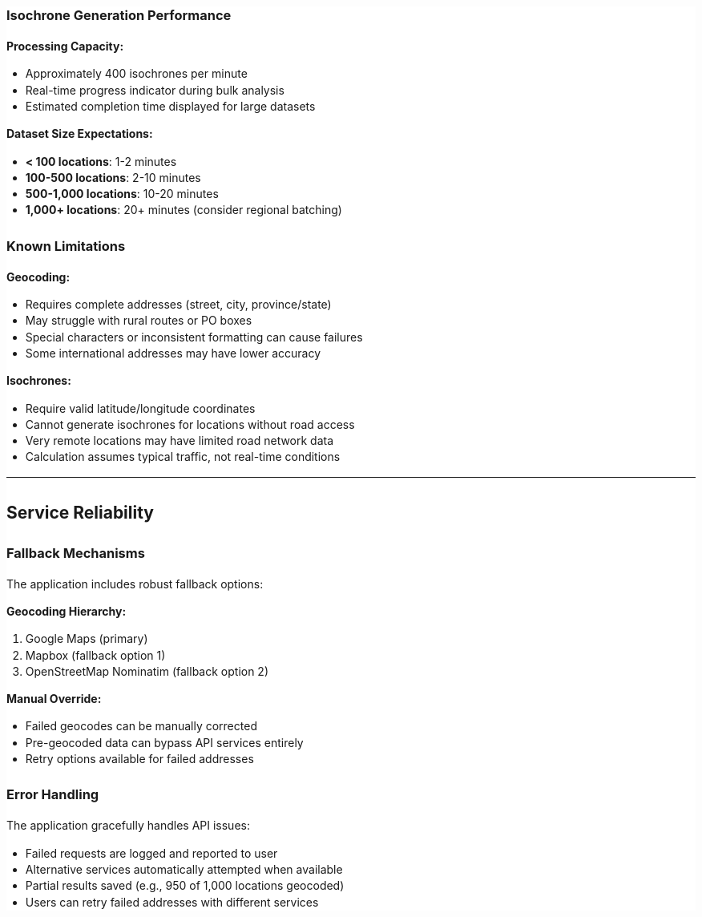 ### Isochrone Generation Performance

**Processing Capacity:**

* Approximately 400 isochrones per minute
* Real-time progress indicator during bulk analysis
* Estimated completion time displayed for large datasets

**Dataset Size Expectations:**

* **< 100 locations**: 1-2 minutes
* **100-500 locations**: 2-10 minutes
* **500-1,000 locations**: 10-20 minutes
* **1,000+ locations**: 20+ minutes (consider regional batching)

### Known Limitations

**Geocoding:**

* Requires complete addresses (street, city, province/state)
* May struggle with rural routes or PO boxes
* Special characters or inconsistent formatting can cause failures
* Some international addresses may have lower accuracy

**Isochrones:**

* Require valid latitude/longitude coordinates
* Cannot generate isochrones for locations without road access
* Very remote locations may have limited road network data
* Calculation assumes typical traffic, not real-time conditions

* * *

Service Reliability
-------------------

### Fallback Mechanisms

The application includes robust fallback options:

**Geocoding Hierarchy:**

1. Google Maps (primary)
2. Mapbox (fallback option 1)
3. OpenStreetMap Nominatim (fallback option 2)

**Manual Override:**

* Failed geocodes can be manually corrected
* Pre-geocoded data can bypass API services entirely
* Retry options available for failed addresses

### Error Handling

The application gracefully handles API issues:

* Failed requests are logged and reported to user
* Alternative services automatically attempted when available
* Partial results saved (e.g., 950 of 1,000 locations geocoded)
* Users can retry failed addresses with different services
